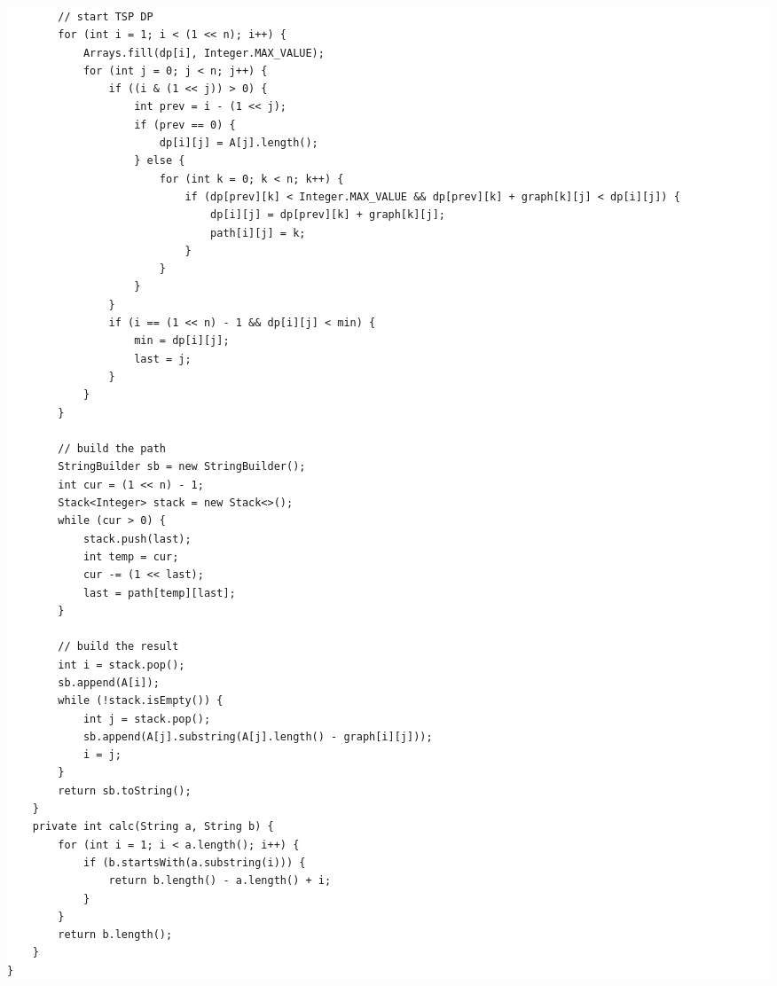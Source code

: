             // start TSP DP
            for (int i = 1; i < (1 << n); i++) {
                Arrays.fill(dp[i], Integer.MAX_VALUE);
                for (int j = 0; j < n; j++) {
                    if ((i & (1 << j)) > 0) {
                        int prev = i - (1 << j);
                        if (prev == 0) {
                            dp[i][j] = A[j].length();
                        } else {
                            for (int k = 0; k < n; k++) {
                                if (dp[prev][k] < Integer.MAX_VALUE && dp[prev][k] + graph[k][j] < dp[i][j]) {
                                    dp[i][j] = dp[prev][k] + graph[k][j];
                                    path[i][j] = k;
                                }
                            }
                        }
                    }
                    if (i == (1 << n) - 1 && dp[i][j] < min) {
                        min = dp[i][j];
                        last = j;
                    }
                }
            }
    		
            // build the path
            StringBuilder sb = new StringBuilder();
            int cur = (1 << n) - 1;
            Stack<Integer> stack = new Stack<>();
            while (cur > 0) {
                stack.push(last);
                int temp = cur;
                cur -= (1 << last);
                last = path[temp][last];
            }
    		
            // build the result
            int i = stack.pop();
            sb.append(A[i]);
            while (!stack.isEmpty()) {
                int j = stack.pop();
                sb.append(A[j].substring(A[j].length() - graph[i][j]));
                i = j;
            }
            return sb.toString();
        }
        private int calc(String a, String b) {
            for (int i = 1; i < a.length(); i++) {
                if (b.startsWith(a.substring(i))) {
                    return b.length() - a.length() + i;
                }
            }
            return b.length();
        }
    }
    
